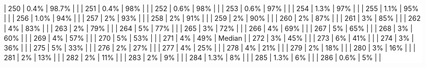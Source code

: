 | 250 | 0.4% | 98.7% |  |
| 251 | 0.4% | 98% |  |
| 252 | 0.6% | 98% |  |
| 253 | 0.6% | 97% |  |
| 254 | 1.3% | 97% |  |
| 255 | 1.1% | 95% |  |
| 256 | 1.0% | 94% |  |
| 257 | 2% | 93% |  |
| 258 | 2% | 91% |  |
| 259 | 2% | 90% |  |
| 260 | 2% | 87% |  |
| 261 | 3% | 85% |  |
| 262 | 4% | 83% |  |
| 263 | 2% | 79% |  |
| 264 | 5% | 77% |  |
| 265 | 3% | 72% |  |
| 266 | 4% | 69% |  |
| 267 | 5% | 65% |  |
| 268 | 3% | 60% |  |
| 269 | 4% | 57% |  |
| 270 | 5% | 53% |  |
| 271 | 4% | 49% | Median |
| 272 | 3% | 45% |  |
| 273 | 6% | 41% |  |
| 274 | 3% | 36% |  |
| 275 | 5% | 33% |  |
| 276 | 2% | 27% |  |
| 277 | 4% | 25% |  |
| 278 | 4% | 21% |  |
| 279 | 2% | 18% |  |
| 280 | 3% | 16% |  |
| 281 | 2% | 13% |  |
| 282 | 2% | 11% |  |
| 283 | 2% | 9% |  |
| 284 | 1.3% | 8% |  |
| 285 | 1.3% | 6% |  |
| 286 | 0.6% | 5% |  |